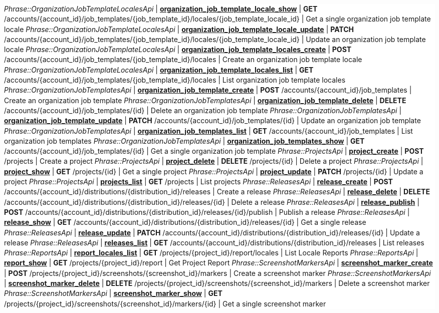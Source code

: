 *Phrase::OrganizationJobTemplateLocalesApi* | [**organization_job_template_locale_show**](docs/OrganizationJobTemplateLocalesApi.md#organization_job_template_locale_show) | **GET** /accounts/{account_id}/job_templates/{job_template_id}/locales/{job_template_locale_id} | Get a single organization job template locale
*Phrase::OrganizationJobTemplateLocalesApi* | [**organization_job_template_locale_update**](docs/OrganizationJobTemplateLocalesApi.md#organization_job_template_locale_update) | **PATCH** /accounts/{account_id}/job_templates/{job_template_id}/locales/{job_template_locale_id} | Update an organization job template locale
*Phrase::OrganizationJobTemplateLocalesApi* | [**organization_job_template_locales_create**](docs/OrganizationJobTemplateLocalesApi.md#organization_job_template_locales_create) | **POST** /accounts/{account_id}/job_templates/{job_template_id}/locales | Create an organization job template locale
*Phrase::OrganizationJobTemplateLocalesApi* | [**organization_job_template_locales_list**](docs/OrganizationJobTemplateLocalesApi.md#organization_job_template_locales_list) | **GET** /accounts/{account_id}/job_templates/{job_template_id}/locales | List organization job template locales
*Phrase::OrganizationJobTemplatesApi* | [**organization_job_template_create**](docs/OrganizationJobTemplatesApi.md#organization_job_template_create) | **POST** /accounts/{account_id}/job_templates | Create an organization job template
*Phrase::OrganizationJobTemplatesApi* | [**organization_job_template_delete**](docs/OrganizationJobTemplatesApi.md#organization_job_template_delete) | **DELETE** /accounts/{account_id}/job_templates/{id} | Delete an organization job template
*Phrase::OrganizationJobTemplatesApi* | [**organization_job_template_update**](docs/OrganizationJobTemplatesApi.md#organization_job_template_update) | **PATCH** /accounts/{account_id}/job_templates/{id} | Update an organization job template
*Phrase::OrganizationJobTemplatesApi* | [**organization_job_templates_list**](docs/OrganizationJobTemplatesApi.md#organization_job_templates_list) | **GET** /accounts/{account_id}/job_templates | List organization job templates
*Phrase::OrganizationJobTemplatesApi* | [**organization_job_templates_show**](docs/OrganizationJobTemplatesApi.md#organization_job_templates_show) | **GET** /accounts/{account_id}/job_templates/{id} | Get a single organization job template
*Phrase::ProjectsApi* | [**project_create**](docs/ProjectsApi.md#project_create) | **POST** /projects | Create a project
*Phrase::ProjectsApi* | [**project_delete**](docs/ProjectsApi.md#project_delete) | **DELETE** /projects/{id} | Delete a project
*Phrase::ProjectsApi* | [**project_show**](docs/ProjectsApi.md#project_show) | **GET** /projects/{id} | Get a single project
*Phrase::ProjectsApi* | [**project_update**](docs/ProjectsApi.md#project_update) | **PATCH** /projects/{id} | Update a project
*Phrase::ProjectsApi* | [**projects_list**](docs/ProjectsApi.md#projects_list) | **GET** /projects | List projects
*Phrase::ReleasesApi* | [**release_create**](docs/ReleasesApi.md#release_create) | **POST** /accounts/{account_id}/distributions/{distribution_id}/releases | Create a release
*Phrase::ReleasesApi* | [**release_delete**](docs/ReleasesApi.md#release_delete) | **DELETE** /accounts/{account_id}/distributions/{distribution_id}/releases/{id} | Delete a release
*Phrase::ReleasesApi* | [**release_publish**](docs/ReleasesApi.md#release_publish) | **POST** /accounts/{account_id}/distributions/{distribution_id}/releases/{id}/publish | Publish a release
*Phrase::ReleasesApi* | [**release_show**](docs/ReleasesApi.md#release_show) | **GET** /accounts/{account_id}/distributions/{distribution_id}/releases/{id} | Get a single release
*Phrase::ReleasesApi* | [**release_update**](docs/ReleasesApi.md#release_update) | **PATCH** /accounts/{account_id}/distributions/{distribution_id}/releases/{id} | Update a release
*Phrase::ReleasesApi* | [**releases_list**](docs/ReleasesApi.md#releases_list) | **GET** /accounts/{account_id}/distributions/{distribution_id}/releases | List releases
*Phrase::ReportsApi* | [**report_locales_list**](docs/ReportsApi.md#report_locales_list) | **GET** /projects/{project_id}/report/locales | List Locale Reports
*Phrase::ReportsApi* | [**report_show**](docs/ReportsApi.md#report_show) | **GET** /projects/{project_id}/report | Get Project Report
*Phrase::ScreenshotMarkersApi* | [**screenshot_marker_create**](docs/ScreenshotMarkersApi.md#screenshot_marker_create) | **POST** /projects/{project_id}/screenshots/{screenshot_id}/markers | Create a screenshot marker
*Phrase::ScreenshotMarkersApi* | [**screenshot_marker_delete**](docs/ScreenshotMarkersApi.md#screenshot_marker_delete) | **DELETE** /projects/{project_id}/screenshots/{screenshot_id}/markers | Delete a screenshot marker
*Phrase::ScreenshotMarkersApi* | [**screenshot_marker_show**](docs/ScreenshotMarkersApi.md#screenshot_marker_show) | **GET** /projects/{project_id}/screenshots/{screenshot_id}/markers/{id} | Get a single screenshot marker